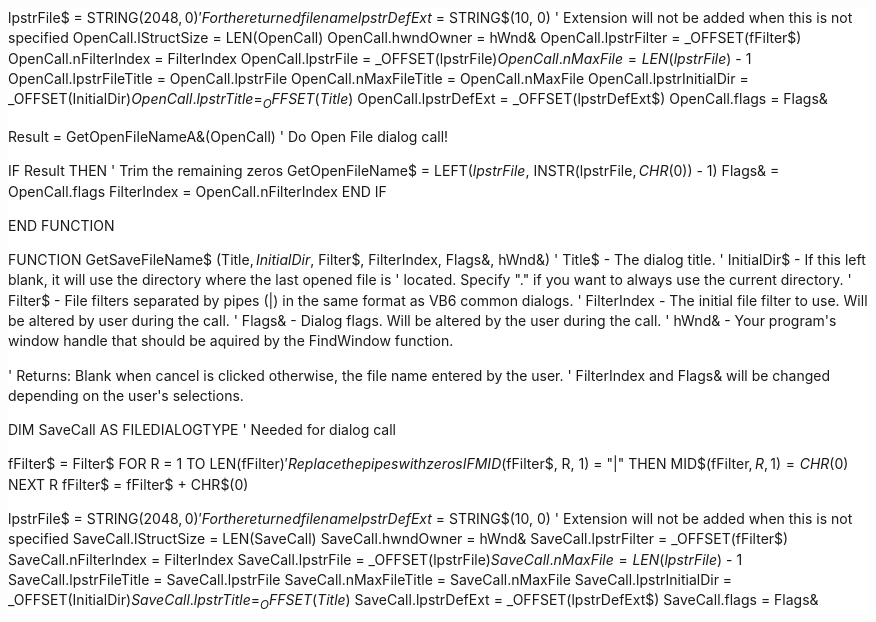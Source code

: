 lpstrFile$ = STRING$(2048, 0) ' For the returned file name
lpstrDefExt$ = STRING$(10, 0) ' Extension will not be added when this is not specified
OpenCall.lStructSize = LEN(OpenCall)
OpenCall.hwndOwner = hWnd&
OpenCall.lpstrFilter = _OFFSET(fFilter$)
OpenCall.nFilterIndex = FilterIndex
OpenCall.lpstrFile = _OFFSET(lpstrFile$)
OpenCall.nMaxFile = LEN(lpstrFile$) - 1
OpenCall.lpstrFileTitle = OpenCall.lpstrFile
OpenCall.nMaxFileTitle = OpenCall.nMaxFile
OpenCall.lpstrInitialDir = _OFFSET(InitialDir$)
OpenCall.lpstrTitle = _OFFSET(Title$)
OpenCall.lpstrDefExt = _OFFSET(lpstrDefExt$)
OpenCall.flags = Flags&

Result = GetOpenFileNameA&(OpenCall) '            Do Open File dialog call!

IF Result THEN   ' Trim the remaining zeros
  GetOpenFileName$ = LEFT$(lpstrFile$, INSTR(lpstrFile$, CHR$(0)) - 1)
  Flags& = OpenCall.flags
  FilterIndex = OpenCall.nFilterIndex
END IF

END FUNCTION

FUNCTION GetSaveFileName$ (Title$, InitialDir$, Filter$, FilterIndex, Flags&, hWnd&)
'  Title$      - The dialog title.
'  InitialDir$ - If this left blank, it will use the directory where the last opened file is
'     located. Specify ".\" if you want to always use the current directory.
'  Filter$     - File filters separated by pipes (|) in the same format as VB6 common dialogs.
'  FilterIndex - The initial file filter to use. Will be altered by user during the call.
'  Flags&      - Dialog flags. Will be altered by the user during the call.
'  hWnd&       - Your program's window handle that should be aquired by the FindWindow function.

' Returns: Blank when cancel is clicked otherwise, the file name entered by the user.
' FilterIndex and Flags& will be changed depending on the user's selections.

DIM SaveCall AS FILEDIALOGTYPE  ' Needed for dialog call

fFilter$ = Filter$
FOR R = 1 TO LEN(fFilter$)  ' Replace the pipes with zeros
  IF MID$(fFilter$, R, 1) = "|" THEN MID$(fFilter$, R, 1) = CHR$(0)
NEXT R
fFilter$ = fFilter$ + CHR$(0)

lpstrFile$ = STRING$(2048, 0) ' For the returned file name
lpstrDefExt$ = STRING$(10, 0) ' Extension will not be added when this is not specified
SaveCall.lStructSize = LEN(SaveCall)
SaveCall.hwndOwner = hWnd&
SaveCall.lpstrFilter = _OFFSET(fFilter$)
SaveCall.nFilterIndex = FilterIndex
SaveCall.lpstrFile = _OFFSET(lpstrFile$)
SaveCall.nMaxFile = LEN(lpstrFile$) - 1
SaveCall.lpstrFileTitle = SaveCall.lpstrFile
SaveCall.nMaxFileTitle = SaveCall.nMaxFile
SaveCall.lpstrInitialDir = _OFFSET(InitialDir$)
SaveCall.lpstrTitle = _OFFSET(Title$)
SaveCall.lpstrDefExt = _OFFSET(lpstrDefExt$)
SaveCall.flags = Flags&
